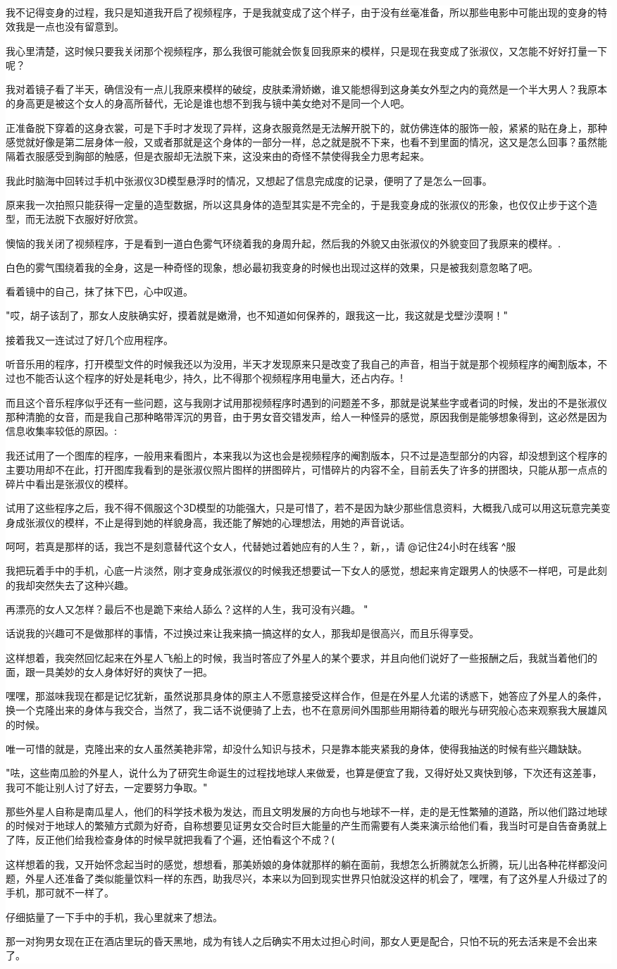 我不记得变身的过程，我只是知道我开启了视频程序，于是我就变成了这个样子，由于没有丝毫准备，所以那些电影中可能出现的变身的特效我是一点也没有留意到。

我心里清楚，这时候只要我关闭那个视频程序，那么我很可能就会恢复回我原来的模样，只是现在我变成了张淑仪，又怎能不好好打量一下呢？

我对着镜子看了半天，确信没有一点儿我原来模样的破绽，皮肤柔滑娇嫩，谁又能想得到这身美女外型之内的竟然是一个半大男人？我原本的身高更是被这个女人的身高所替代，无论是谁也想不到我与镜中美女绝对不是同一个人吧。

正准备脱下穿着的这身衣裳，可是下手时才发现了异样，这身衣服竟然是无法解开脱下的，就仿佛连体的服饰一般，紧紧的贴在身上，那种感觉就好像是第二层身体一般，又或者那就是这个身体的一部分一样，总之就是脱不下来，也看不到里面的情况，这又是怎么回事？虽然能隔着衣服感受到胸部的触感，但是衣服却无法脱下来，这没来由的奇怪不禁使得我全力思考起来。

我此时脑海中回转过手机中张淑仪3D模型悬浮时的情况，又想起了信息完成度的记录，便明了了是怎么一回事。

原来我一次拍照只能获得一定量的造型数据，所以这具身体的造型其实是不完全的，于是我变身成的张淑仪的形象，也仅仅止步于这个造型，而无法脱下衣服好好欣赏。

懊恼的我关闭了视频程序，于是看到一道白色雾气环绕着我的身周升起，然后我的外貌又由张淑仪的外貌变回了我原来的模样。.

白色的雾气围绕着我的全身，这是一种奇怪的现象，想必最初我变身的时候也出现过这样的效果，只是被我刻意忽略了吧。

看着镜中的自己，抹了抹下巴，心中叹道。

"哎，胡子该刮了，那女人皮肤确实好，摸着就是嫩滑，也不知道如何保养的，跟我这一比，我这就是戈壁沙漠啊！"

接着我又一连试过了好几个应用程序。

听音乐用的程序，打开模型文件的时候我还以为没用，半天才发现原来只是改变了我自己的声音，相当于就是那个视频程序的阉割版本，不过也不能否认这个程序的好处是耗电少，持久，比不得那个视频程序用电量大，还占内存。!

而且这个音乐程序似乎还有一些问题，这与我刚才试用那视频程序时遇到的问题差不多，那就是说某些字或者词的时候，发出的不是张淑仪那种清脆的女音，而是我自己那种略带浑沉的男音，由于男女音交错发声，给人一种怪异的感觉，原因我倒是能够想象得到，这必然是因为信息收集率较低的原因。:

我还试用了一个图库的程序，一般用来看图片，本来我以为这也会是视频程序的阉割版本，只不过是造型部分的内容，却没想到这个程序的主要功用却不在此，打开图库我看到的是张淑仪照片图样的拼图碎片，可惜碎片的内容不全，目前丢失了许多的拼图块，只能从那一点点的碎片中看出是张淑仪的模样。

试用了这些程序之后，我不得不佩服这个3D模型的功能强大，只是可惜了，若不是因为缺少那些信息资料，大概我八成可以用这玩意完美变身成张淑仪的模样，不止是得到她的样貌身高，我还能了解她的心理想法，用她的声音说话。

呵呵，若真是那样的话，我岂不是刻意替代这个女人，代替她过着她应有的人生？，新，，请 @记住24小时在线客 ^服

我把玩着手中的手机，心底一片淡然，刚才变身成张淑仪的时候我还想要试一下女人的感觉，想起来肯定跟男人的快感不一样吧，可是此刻的我却突然失去了这种兴趣。

再漂亮的女人又怎样？最后不也是跪下来给人舔么？这样的人生，我可没有兴趣。 "

话说我的兴趣可不是做那样的事情，不过换过来让我来搞一搞这样的女人，那我却是很高兴，而且乐得享受。

这样想着，我突然回忆起来在外星人飞船上的时候，我当时答应了外星人的某个要求，并且向他们说好了一些报酬之后，我就当着他们的面，跟一具美妙的女人身体好好的爽快了一把。

嘿嘿，那滋味我现在都是记忆犹新，虽然说那具身体的原主人不愿意接受这样合作，但是在外星人允诺的诱惑下，她答应了外星人的条件，换一个克隆出来的身体与我交合，当然了，我二话不说便骑了上去，也不在意房间外围那些用期待着的眼光与研究般心态来观察我大展雄风的时候。

唯一可惜的就是，克隆出来的女人虽然美艳非常，却没什么知识与技术，只是靠本能夹紧我的身体，使得我抽送的时候有些兴趣缺缺。

"呿，这些南瓜脸的外星人，说什么为了研究生命诞生的过程找地球人来做爱，也算是便宜了我，又得好处又爽快到够，下次还有这差事，我可不能让别人讨了好去，一定要努力争取。"

那些外星人自称是南瓜星人，他们的科学技术极为发达，而且文明发展的方向也与地球不一样，走的是无性繁殖的道路，所以他们路过地球的时候对于地球人的繁殖方式颇为好奇，自称想要见证男女交合时巨大能量的产生而需要有人类来演示给他们看，我当时可是自告奋勇就上了阵，反正他们给我检查身体的时候早就把我看了个遍，还怕看这个不成？(

这样想着的我，又开始怀念起当时的感觉，想想看，那美娇娘的身体就那样的躺在面前，我想怎么折腾就怎么折腾，玩儿出各种花样都没问题，外星人还准备了类似能量饮料一样的东西，助我尽兴，本来以为回到现实世界只怕就没这样的机会了，嘿嘿，有了这外星人升级过了的手机，那可就不一样了。

仔细掂量了一下手中的手机，我心里就来了想法。

那一对狗男女现在正在酒店里玩的昏天黑地，成为有钱人之后确实不用太过担心时间，那女人更是配合，只怕不玩的死去活来是不会出来了。
